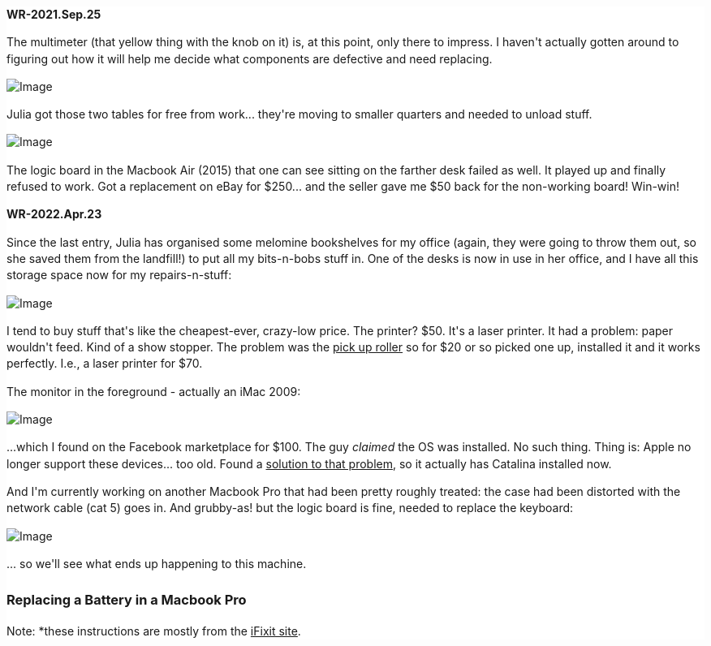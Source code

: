 **WR-2021.Sep.25**

The multimeter (that yellow thing with the knob on it) is, at this point, only there to impress. I haven't actually gotten around to figuring out how it will help me decide what components are defective and need replacing.

![Image](https://www.tightbytes.com/images/projects/macrepair/Aa-RepairStn1.jpg)
   
Julia got those two tables for free from work... they're moving to smaller quarters and needed to unload stuff.

![Image](https://www.tightbytes.com/images/projects/macrepair/Aa-RepairStn2.jpg)

The logic board in the Macbook Air (2015) that one can see sitting on the farther desk failed as well. It played up and finally refused to work. Got a replacement on eBay for $250... and the seller gave me $50 back for the non-working board! Win-win!


**WR-2022.Apr.23**

Since the last entry, Julia has organised some melomine bookshelves for my office (again, they were going to throw them out, so she saved them from the landfill!) to put all my bits-n-bobs stuff in. One of the desks is now in use in her office, and I have all this storage space now for my repairs-n-stuff:

![Image](https://www.tightbytes.com/images/projects/macrepair/Ab-Repairs1.jpg)

I tend to buy stuff that's like the cheapest-ever, crazy-low price. The printer? $50. It's a laser printer. It had a problem: paper wouldn't feed. Kind of a show stopper. The problem was the [pick up roller](https://au.vicedeal.com/products/compatible-rm1-6414-000-rm1-6414-paper-pickup-roller-for-hp-2035-2055-p2035-p2055-p2035n-p2055d-p2055dn-p2055x-1?variant=UHJvZHVjdFZhcmlhbnQ6Mjg3NjU0OTQw) so for $20 or so picked one up, installed it and it works perfectly. I.e., a laser printer for $70.

The monitor in the foreground - actually an iMac 2009:

![Image](https://www.tightbytes.com/images/projects/macrepair/Ab-Repairs2.jpg)

...which I found on the Facebook marketplace for $100. The guy *claimed* the OS was installed. No such thing. Thing is: Apple no longer support these devices... too old. Found a [solution to that problem](http://dosdude1.com/catalina/), so it actually has Catalina installed now.

And I'm currently working on another Macbook Pro that had been pretty roughly treated: the case had been distorted with the network cable (cat 5) goes in. And grubby-as! but the logic board is fine, needed to replace the keyboard:

![Image](https://www.tightbytes.com/images/projects/macrepair/Ab-Repairs3.jpg)

... so we'll see what ends up happening to this machine.




### Replacing a Battery in a Macbook Pro

Note: *these instructions are mostly from the [iFixit site](https://www.ifixit.com/Guide/MacBook+Pro+13-Inch+Unibody+Mid+2012+Battery+Replacement/10365).
